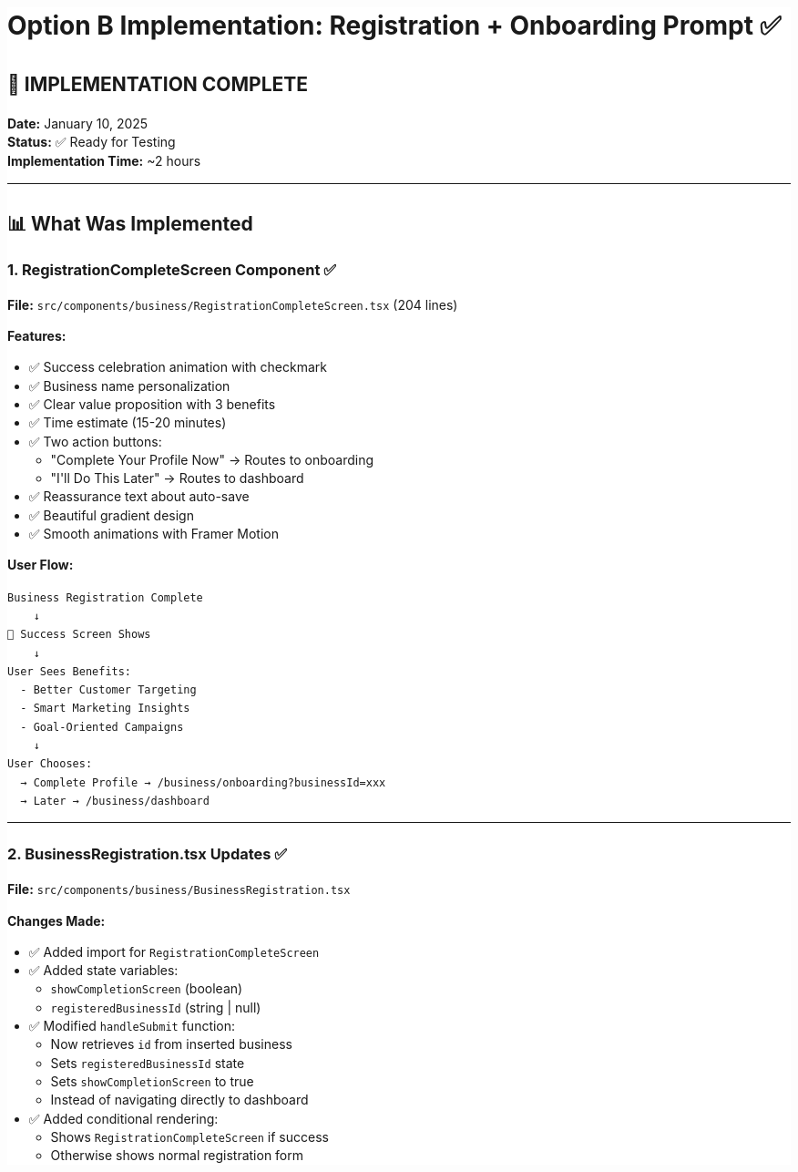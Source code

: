 # Option B Implementation: Registration + Onboarding Prompt ✅

## 🎉 IMPLEMENTATION COMPLETE

**Date:** January 10, 2025  
**Status:** ✅ Ready for Testing  
**Implementation Time:** ~2 hours

---

## 📊 What Was Implemented

### 1. RegistrationCompleteScreen Component ✅
**File:** `src/components/business/RegistrationCompleteScreen.tsx` (204 lines)

**Features:**
- ✅ Success celebration animation with checkmark
- ✅ Business name personalization
- ✅ Clear value proposition with 3 benefits
- ✅ Time estimate (15-20 minutes)
- ✅ Two action buttons:
  - "Complete Your Profile Now" → Routes to onboarding
  - "I'll Do This Later" → Routes to dashboard
- ✅ Reassurance text about auto-save
- ✅ Beautiful gradient design
- ✅ Smooth animations with Framer Motion

**User Flow:**
```
Business Registration Complete
    ↓
🎉 Success Screen Shows
    ↓
User Sees Benefits:
  - Better Customer Targeting
  - Smart Marketing Insights
  - Goal-Oriented Campaigns
    ↓
User Chooses:
  → Complete Profile → /business/onboarding?businessId=xxx
  → Later → /business/dashboard
```

---

### 2. BusinessRegistration.tsx Updates ✅
**File:** `src/components/business/BusinessRegistration.tsx`

**Changes Made:**
- ✅ Added import for `RegistrationCompleteScreen`
- ✅ Added state variables:
  - `showCompletionScreen` (boolean)
  - `registeredBusinessId` (string | null)
- ✅ Modified `handleSubmit` function:
  - Now retrieves `id` from inserted business
  - Sets `registeredBusinessId` state
  - Sets `showCompletionScreen` to true
  - Instead of navigating directly to dashboard
- ✅ Added conditional rendering:
  - Shows `RegistrationCompleteScreen` if success
  - Otherwise shows normal registration form
